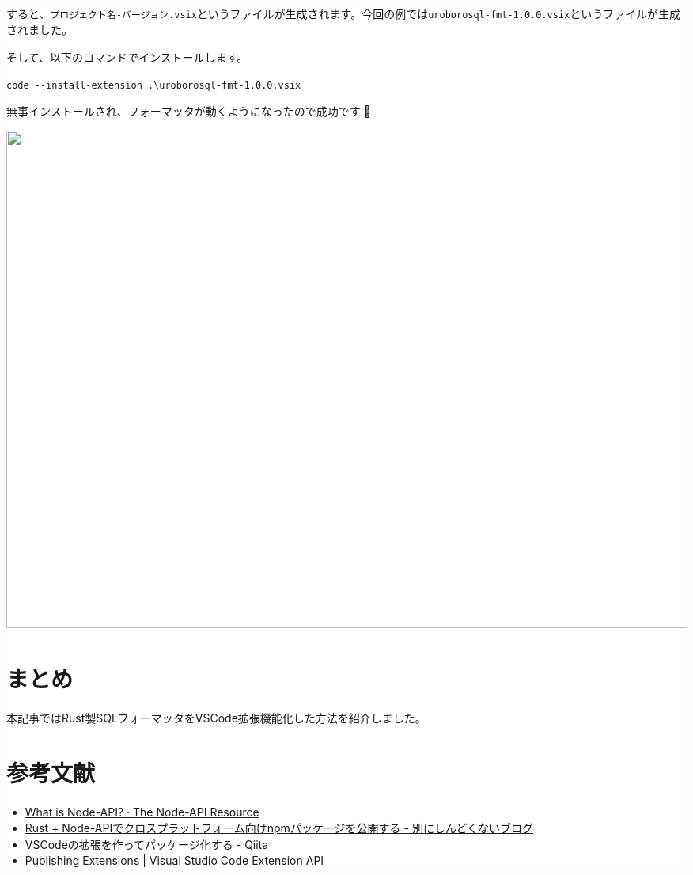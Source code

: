 すると、`プロジェクト名-バージョン.vsix`というファイルが生成されます。今回の例では`uroborosql-fmt-1.0.0.vsix`というファイルが生成されました。

そして、以下のコマンドでインストールします。

```
code --install-extension .\uroborosql-fmt-1.0.0.vsix
```

無事インストールされ、フォーマッタが動くようになったので成功です 🎉

<img src="/images/20221228a/image_4.png" alt="" width="1200" height="629" loading="lazy">


# まとめ
本記事ではRust製SQLフォーマッタをVSCode拡張機能化した方法を紹介しました。


# 参考文献
* [What is Node-API? · The Node-API Resource](https://nodejs.github.io/node-addon-examples/about/what/)
* [Rust + Node-APIでクロスプラットフォーム向けnpmパッケージを公開する - 別にしんどくないブログ](https://shisama.hatenablog.com/entry/2021/12/03/054437)
* [VSCodeの拡張を作ってパッケージ化する - Qiita](https://qiita.com/irico/items/fa60a7e077f4414f0eb6)
* [Publishing Extensions | Visual Studio Code Extension API](https://code.visualstudio.com/api/working-with-extensions/publishing-extension)

